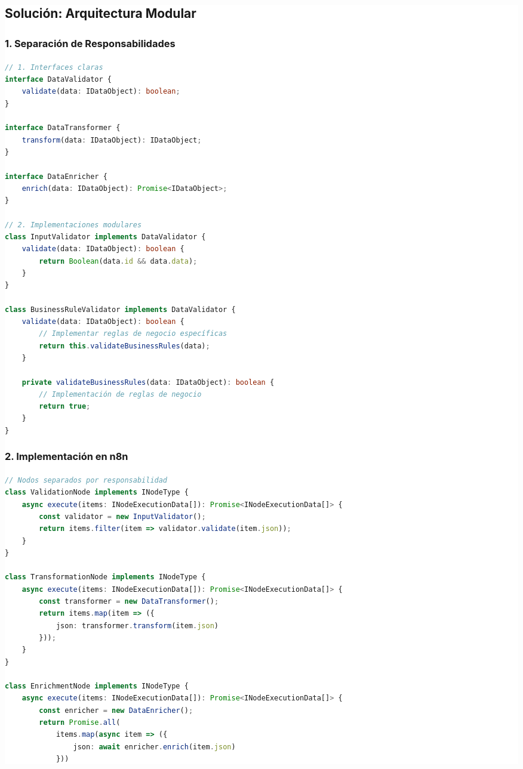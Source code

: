 ## Solución: Arquitectura Modular

### 1. Separación de Responsabilidades
```typescript
// 1. Interfaces claras
interface DataValidator {
    validate(data: IDataObject): boolean;
}

interface DataTransformer {
    transform(data: IDataObject): IDataObject;
}

interface DataEnricher {
    enrich(data: IDataObject): Promise<IDataObject>;
}

// 2. Implementaciones modulares
class InputValidator implements DataValidator {
    validate(data: IDataObject): boolean {
        return Boolean(data.id && data.data);
    }
}

class BusinessRuleValidator implements DataValidator {
    validate(data: IDataObject): boolean {
        // Implementar reglas de negocio específicas
        return this.validateBusinessRules(data);
    }
    
    private validateBusinessRules(data: IDataObject): boolean {
        // Implementación de reglas de negocio
        return true;
    }
}
```

### 2. Implementación en n8n
```typescript
// Nodos separados por responsabilidad
class ValidationNode implements INodeType {
    async execute(items: INodeExecutionData[]): Promise<INodeExecutionData[]> {
        const validator = new InputValidator();
        return items.filter(item => validator.validate(item.json));
    }
}

class TransformationNode implements INodeType {
    async execute(items: INodeExecutionData[]): Promise<INodeExecutionData[]> {
        const transformer = new DataTransformer();
        return items.map(item => ({
            json: transformer.transform(item.json)
        }));
    }
}

class EnrichmentNode implements INodeType {
    async execute(items: INodeExecutionData[]): Promise<INodeExecutionData[]> {
        const enricher = new DataEnricher();
        return Promise.all(
            items.map(async item => ({
                json: await enricher.enrich(item.json)
            }))
```